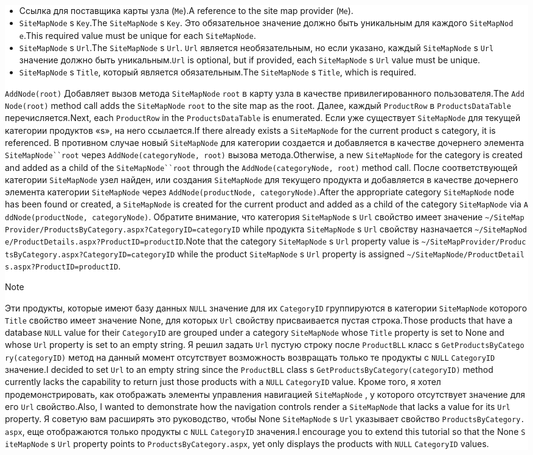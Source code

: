 - <span data-ttu-id="21c5b-281">Ссылка для поставщика карты узла (`Me`).</span><span class="sxs-lookup"><span data-stu-id="21c5b-281">A reference to the site map provider (`Me`).</span></span>
- <span data-ttu-id="21c5b-282">`SiteMapNode` s `Key`.</span><span class="sxs-lookup"><span data-stu-id="21c5b-282">The `SiteMapNode` s `Key`.</span></span> <span data-ttu-id="21c5b-283">Это обязательное значение должно быть уникальным для каждого `SiteMapNode`.</span><span class="sxs-lookup"><span data-stu-id="21c5b-283">This required value must be unique for each `SiteMapNode`.</span></span>
- <span data-ttu-id="21c5b-284">`SiteMapNode` s `Url`.</span><span class="sxs-lookup"><span data-stu-id="21c5b-284">The `SiteMapNode` s `Url`.</span></span> <span data-ttu-id="21c5b-285">`Url` является необязательным, но если указано, каждый `SiteMapNode` s `Url` значение должно быть уникальным.</span><span class="sxs-lookup"><span data-stu-id="21c5b-285">`Url` is optional, but if provided, each `SiteMapNode` s `Url` value must be unique.</span></span>
- <span data-ttu-id="21c5b-286">`SiteMapNode` s `Title`, который является обязательным.</span><span class="sxs-lookup"><span data-stu-id="21c5b-286">The `SiteMapNode` s `Title`, which is required.</span></span>

<span data-ttu-id="21c5b-287">`AddNode(root)` Добавляет вызов метода `SiteMapNode` `root` в карту узла в качестве привилегированного пользователя.</span><span class="sxs-lookup"><span data-stu-id="21c5b-287">The `AddNode(root)` method call adds the `SiteMapNode` `root` to the site map as the root.</span></span> <span data-ttu-id="21c5b-288">Далее, каждый `ProductRow` в `ProductsDataTable` перечисляется.</span><span class="sxs-lookup"><span data-stu-id="21c5b-288">Next, each `ProductRow` in the `ProductsDataTable` is enumerated.</span></span> <span data-ttu-id="21c5b-289">Если уже существует `SiteMapNode` для текущей категории продуктов «s», на него ссылается.</span><span class="sxs-lookup"><span data-stu-id="21c5b-289">If there already exists a `SiteMapNode` for the current product s category, it is referenced.</span></span> <span data-ttu-id="21c5b-290">В противном случае новый `SiteMapNode` для категории создается и добавляется в качестве дочернего элемента `SiteMapNode``root` через `AddNode(categoryNode, root)` вызова метода.</span><span class="sxs-lookup"><span data-stu-id="21c5b-290">Otherwise, a new `SiteMapNode` for the category is created and added as a child of the `SiteMapNode``root` through the `AddNode(categoryNode, root)` method call.</span></span> <span data-ttu-id="21c5b-291">После соответствующей категории `SiteMapNode` узел найден, или создания `SiteMapNode` для текущего продукта и добавляется в качестве дочернего элемента категории `SiteMapNode` через `AddNode(productNode, categoryNode)`.</span><span class="sxs-lookup"><span data-stu-id="21c5b-291">After the appropriate category `SiteMapNode` node has been found or created, a `SiteMapNode` is created for the current product and added as a child of the category `SiteMapNode` via `AddNode(productNode, categoryNode)`.</span></span> <span data-ttu-id="21c5b-292">Обратите внимание, что категория `SiteMapNode` s `Url` свойство имеет значение `~/SiteMapProvider/ProductsByCategory.aspx?CategoryID=categoryID` while продукта `SiteMapNode` s `Url` свойству назначается `~/SiteMapNode/ProductDetails.aspx?ProductID=productID`.</span><span class="sxs-lookup"><span data-stu-id="21c5b-292">Note that the category `SiteMapNode` s `Url` property value is `~/SiteMapProvider/ProductsByCategory.aspx?CategoryID=categoryID` while the product `SiteMapNode` s `Url` property is assigned `~/SiteMapNode/ProductDetails.aspx?ProductID=productID`.</span></span>

> [!NOTE]
> <span data-ttu-id="21c5b-293">Эти продукты, которые имеют базу данных `NULL` значение для их `CategoryID` группируются в категории `SiteMapNode` которого `Title` свойство имеет значение None, для которых `Url` свойству присваивается пустая строка.</span><span class="sxs-lookup"><span data-stu-id="21c5b-293">Those products that have a database `NULL` value for their `CategoryID` are grouped under a category `SiteMapNode` whose `Title` property is set to None and whose `Url` property is set to an empty string.</span></span> <span data-ttu-id="21c5b-294">Я решил задать `Url` пустую строку после `ProductBLL` класс s `GetProductsByCategory(categoryID)` метод на данный момент отсутствует возможность возвращать только те продукты с `NULL` `CategoryID` значение.</span><span class="sxs-lookup"><span data-stu-id="21c5b-294">I decided to set `Url` to an empty string since the `ProductBLL` class s `GetProductsByCategory(categoryID)` method currently lacks the capability to return just those products with a `NULL` `CategoryID` value.</span></span> <span data-ttu-id="21c5b-295">Кроме того, я хотел продемонстрировать, как отображать элементы управления навигацией `SiteMapNode` , у которого отсутствует значение для его `Url` свойство.</span><span class="sxs-lookup"><span data-stu-id="21c5b-295">Also, I wanted to demonstrate how the navigation controls render a `SiteMapNode` that lacks a value for its `Url` property.</span></span> <span data-ttu-id="21c5b-296">Я советую вам расширять это руководство, чтобы None `SiteMapNode` s `Url` указывает свойство `ProductsByCategory.aspx`, еще отображаются только продукты с `NULL` `CategoryID` значения.</span><span class="sxs-lookup"><span data-stu-id="21c5b-296">I encourage you to extend this tutorial so that the None `SiteMapNode` s `Url` property points to `ProductsByCategory.aspx`, yet only displays the products with `NULL` `CategoryID` values.</span></span>
